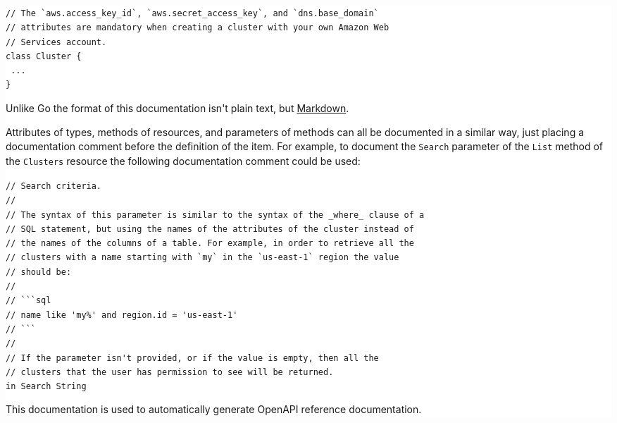 ```
// The `aws.access_key_id`, `aws.secret_access_key`, and `dns.base_domain`
// attributes are mandatory when creating a cluster with your own Amazon Web
// Services account.
class Cluster {
 ...
}
```

Unlike Go the format of this documentation isn't plain text, but
[Markdown](https://daringfireball.net/projects/markdown/syntax).

Attributes of types, methods of resources, and parameters of methods can all be
documented in a similar way, just placing a documentation comment before the
definition of the item. For example, to document the `Search` parameter of the
`List` method of the `Clusters` resource the following documentation comment
could be used:

```
// Search criteria.
//
// The syntax of this parameter is similar to the syntax of the _where_ clause of a
// SQL statement, but using the names of the attributes of the cluster instead of
// the names of the columns of a table. For example, in order to retrieve all the
// clusters with a name starting with `my` in the `us-east-1` region the value
// should be:
//
// ```sql
// name like 'my%' and region.id = 'us-east-1'
// ```
//
// If the parameter isn't provided, or if the value is empty, then all the
// clusters that the user has permission to see will be returned.
in Search String
```

This documentation is used to automatically generate OpenAPI reference
documentation.
